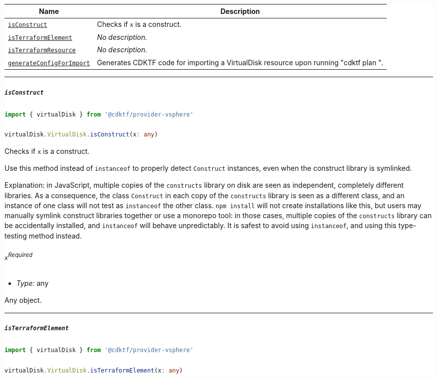 | **Name** | **Description** |
| --- | --- |
| <code><a href="#@cdktf/provider-vsphere.virtualDisk.VirtualDisk.isConstruct">isConstruct</a></code> | Checks if `x` is a construct. |
| <code><a href="#@cdktf/provider-vsphere.virtualDisk.VirtualDisk.isTerraformElement">isTerraformElement</a></code> | *No description.* |
| <code><a href="#@cdktf/provider-vsphere.virtualDisk.VirtualDisk.isTerraformResource">isTerraformResource</a></code> | *No description.* |
| <code><a href="#@cdktf/provider-vsphere.virtualDisk.VirtualDisk.generateConfigForImport">generateConfigForImport</a></code> | Generates CDKTF code for importing a VirtualDisk resource upon running "cdktf plan <stack-name>". |

---

##### `isConstruct` <a name="isConstruct" id="@cdktf/provider-vsphere.virtualDisk.VirtualDisk.isConstruct"></a>

```typescript
import { virtualDisk } from '@cdktf/provider-vsphere'

virtualDisk.VirtualDisk.isConstruct(x: any)
```

Checks if `x` is a construct.

Use this method instead of `instanceof` to properly detect `Construct`
instances, even when the construct library is symlinked.

Explanation: in JavaScript, multiple copies of the `constructs` library on
disk are seen as independent, completely different libraries. As a
consequence, the class `Construct` in each copy of the `constructs` library
is seen as a different class, and an instance of one class will not test as
`instanceof` the other class. `npm install` will not create installations
like this, but users may manually symlink construct libraries together or
use a monorepo tool: in those cases, multiple copies of the `constructs`
library can be accidentally installed, and `instanceof` will behave
unpredictably. It is safest to avoid using `instanceof`, and using
this type-testing method instead.

###### `x`<sup>Required</sup> <a name="x" id="@cdktf/provider-vsphere.virtualDisk.VirtualDisk.isConstruct.parameter.x"></a>

- *Type:* any

Any object.

---

##### `isTerraformElement` <a name="isTerraformElement" id="@cdktf/provider-vsphere.virtualDisk.VirtualDisk.isTerraformElement"></a>

```typescript
import { virtualDisk } from '@cdktf/provider-vsphere'

virtualDisk.VirtualDisk.isTerraformElement(x: any)
```

